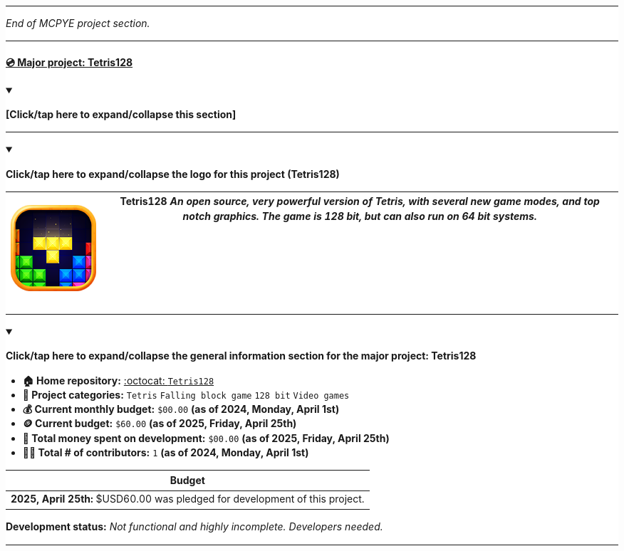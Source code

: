</details> 

---

_End of MCPYE project section._

</details> 

---

#### [💿️ Major project: Tetris128](#-Major-project--Tetris128)

<details open><summary><p><b>[Click/tap here to expand/collapse this section]</b></p></summary>

---

<details open><summary><p><b>Click/tap here to expand/collapse the logo for this project (Tetris128)</b></p></summary>

| <img alt="Tetris128 placeholder logo failed to load. Click/tap here to attempt to view it" src="/Graphics/Tetris128/Logo/Placeholder/Tetris128Logo_LowQuality.png" width="150" height="150" align="left" style="margin-right: 30px"> | **Tetris128** _An open source, very powerful version of Tetris, with several new game modes, and top notch graphics. The game is 128 bit, but can also run on 64 bit systems._ |
|---|---|

</details> 

---

<details open><summary><p><b>Click/tap here to expand/collapse the general information section for the major project: Tetris128</b></p></summary>

- **🏠️ Home repository:** [:octocat: `Tetris128`](https://github.com/seanpm2001/Tetris128/)
- **🔵️ Project categories:** `Tetris` `Falling block game` `128 bit` `Video games` 
- **💰️ Current monthly budget:** `$00.00` **(as of 2024, Monday, April 1st)**
- **🪙️ Current budget:** `$60.00` **(as of 2025, Friday, April 25th)**
- **💸️ Total money spent on development:** `$00.00` **(as of 2025, Friday, April 25th)**
- **🧑‍💻️ Total # of contributors:** `1` **(as of 2024, Monday, April 1st)**

| Budget |
|---|
| **2025, April 25th:** $USD60.00 was pledged for development of this project. |

**Development status:** _Not functional and highly incomplete. Developers needed._

</details> 

---
